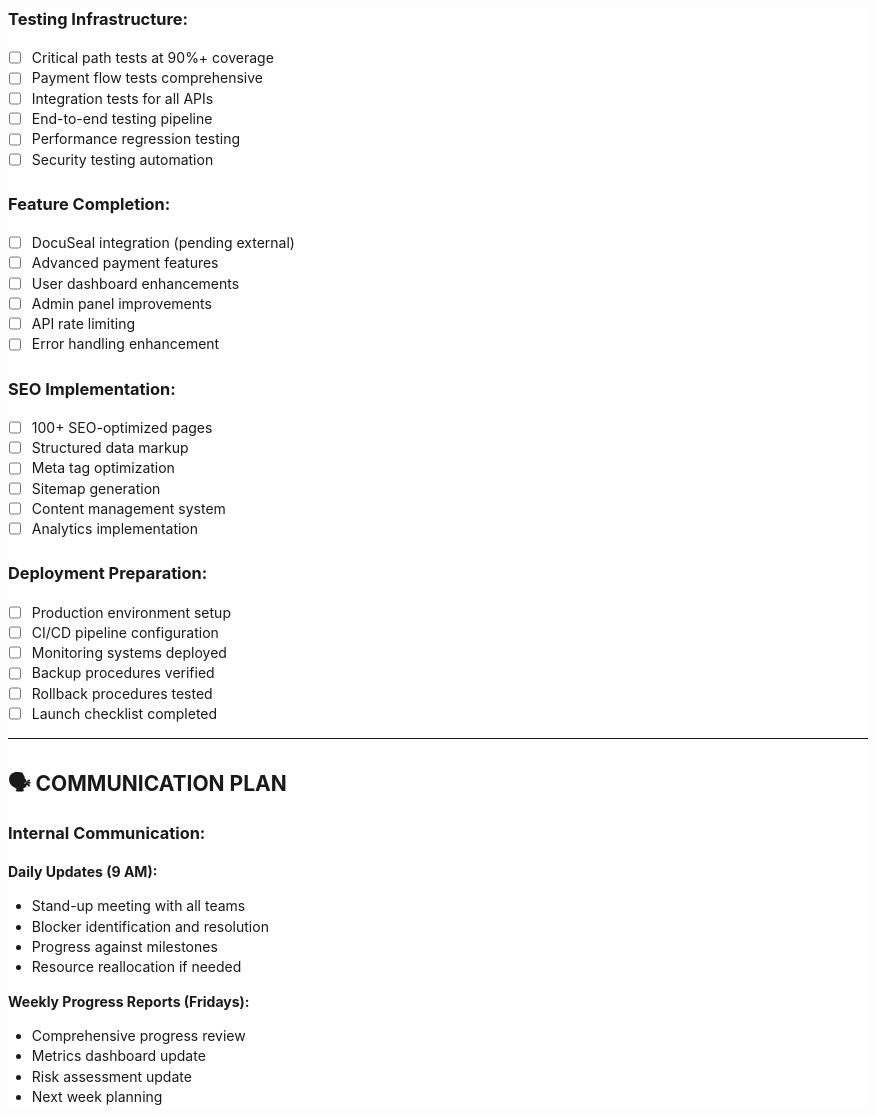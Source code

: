 ### Testing Infrastructure:
- [ ] Critical path tests at 90%+ coverage
- [ ] Payment flow tests comprehensive
- [ ] Integration tests for all APIs
- [ ] End-to-end testing pipeline
- [ ] Performance regression testing
- [ ] Security testing automation

### Feature Completion:
- [ ] DocuSeal integration (pending external)
- [ ] Advanced payment features
- [ ] User dashboard enhancements
- [ ] Admin panel improvements
- [ ] API rate limiting
- [ ] Error handling enhancement

### SEO Implementation:
- [ ] 100+ SEO-optimized pages
- [ ] Structured data markup
- [ ] Meta tag optimization
- [ ] Sitemap generation
- [ ] Content management system
- [ ] Analytics implementation

### Deployment Preparation:
- [ ] Production environment setup
- [ ] CI/CD pipeline configuration
- [ ] Monitoring systems deployed
- [ ] Backup procedures verified
- [ ] Rollback procedures tested
- [ ] Launch checklist completed

---

## 🗣️ COMMUNICATION PLAN

### Internal Communication:

**Daily Updates (9 AM):**
- Stand-up meeting with all teams
- Blocker identification and resolution
- Progress against milestones
- Resource reallocation if needed

**Weekly Progress Reports (Fridays):**
- Comprehensive progress review
- Metrics dashboard update
- Risk assessment update
- Next week planning
